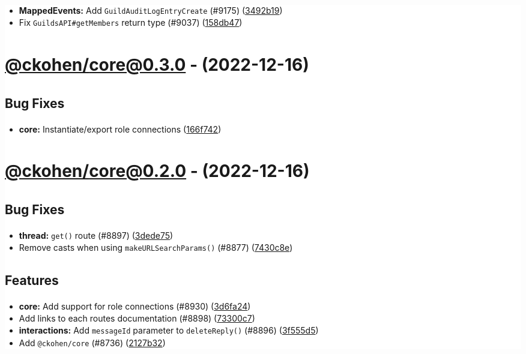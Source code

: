 - **MappedEvents:** Add `GuildAuditLogEntryCreate` (#9175) ([3492b19](https://github.com/discordjs/discord.js/commit/3492b194b5aabfb6214aa985667f5ed7188fa6e8))
- Fix `GuildsAPI#getMembers` return type (#9037) ([158db47](https://github.com/discordjs/discord.js/commit/158db474b7514e9ff6ba6f48a89ad71c97a7088a))

# [@ckohen/core@0.3.0](https://github.com/discordjs/discord.js/compare/@ckohen/core@0.2.0...@ckohen/core@0.3.0) - (2022-12-16)

## Bug Fixes

- **core:** Instantiate/export role connections ([166f742](https://github.com/discordjs/discord.js/commit/166f742d02d475a5044f935ee638ae1e25075b9c))

# [@ckohen/core@0.2.0](https://github.com/discordjs/discord.js/tree/@ckohen/core@0.2.0) - (2022-12-16)

## Bug Fixes

- **thread:** `get()` route (#8897) ([3dede75](https://github.com/discordjs/discord.js/commit/3dede75621993428216196c60658e0c482aa9f61))
- Remove casts when using `makeURLSearchParams()` (#8877) ([7430c8e](https://github.com/discordjs/discord.js/commit/7430c8e4c8e299acf750b46b6146c611b0c4941d))

## Features

- **core:** Add support for role connections (#8930) ([3d6fa24](https://github.com/discordjs/discord.js/commit/3d6fa248c07b2278504bbe8bafa17a3294971fd9))
- Add links to each routes documentation (#8898) ([73300c7](https://github.com/discordjs/discord.js/commit/73300c75fae7df9af293f7c03b179236679fb753))
- **interactions:** Add `messageId` parameter to `deleteReply()` (#8896) ([3f555d5](https://github.com/discordjs/discord.js/commit/3f555d5ddf53b778fc0e69e1ff77ec93d876dcdb))
- Add `@ckohen/core` (#8736) ([2127b32](https://github.com/discordjs/discord.js/commit/2127b32d26dedeb44ec43d16ec2e2046919f9bb0))
